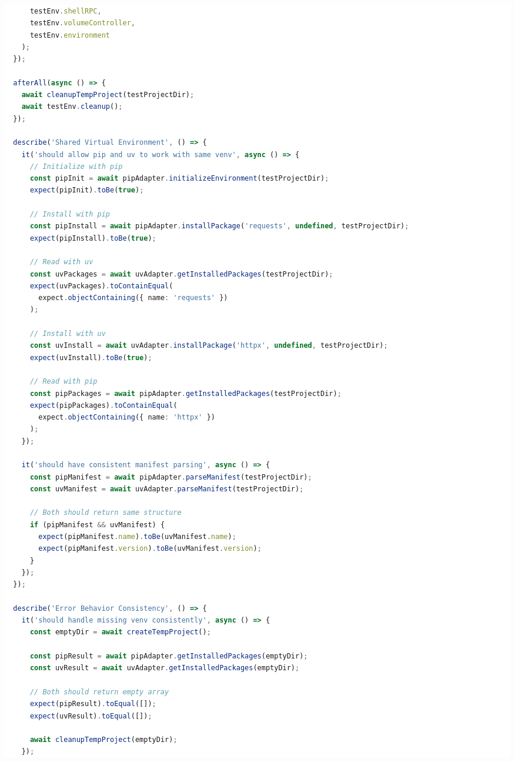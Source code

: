 ```typescript
      testEnv.shellRPC,
      testEnv.volumeController,
      testEnv.environment
    );
  });
  
  afterAll(async () => {
    await cleanupTempProject(testProjectDir);
    await testEnv.cleanup();
  });
  
  describe('Shared Virtual Environment', () => {
    it('should allow pip and uv to work with same venv', async () => {
      // Initialize with pip
      const pipInit = await pipAdapter.initializeEnvironment(testProjectDir);
      expect(pipInit).toBe(true);
      
      // Install with pip
      const pipInstall = await pipAdapter.installPackage('requests', undefined, testProjectDir);
      expect(pipInstall).toBe(true);
      
      // Read with uv
      const uvPackages = await uvAdapter.getInstalledPackages(testProjectDir);
      expect(uvPackages).toContainEqual(
        expect.objectContaining({ name: 'requests' })
      );
      
      // Install with uv
      const uvInstall = await uvAdapter.installPackage('httpx', undefined, testProjectDir);
      expect(uvInstall).toBe(true);
      
      // Read with pip
      const pipPackages = await pipAdapter.getInstalledPackages(testProjectDir);
      expect(pipPackages).toContainEqual(
        expect.objectContaining({ name: 'httpx' })
      );
    });
    
    it('should have consistent manifest parsing', async () => {
      const pipManifest = await pipAdapter.parseManifest(testProjectDir);
      const uvManifest = await uvAdapter.parseManifest(testProjectDir);
      
      // Both should return same structure
      if (pipManifest && uvManifest) {
        expect(pipManifest.name).toBe(uvManifest.name);
        expect(pipManifest.version).toBe(uvManifest.version);
      }
    });
  });
  
  describe('Error Behavior Consistency', () => {
    it('should handle missing venv consistently', async () => {
      const emptyDir = await createTempProject();
      
      const pipResult = await pipAdapter.getInstalledPackages(emptyDir);
      const uvResult = await uvAdapter.getInstalledPackages(emptyDir);
      
      // Both should return empty array
      expect(pipResult).toEqual([]);
      expect(uvResult).toEqual([]);
      
      await cleanupTempProject(emptyDir);
    });
```